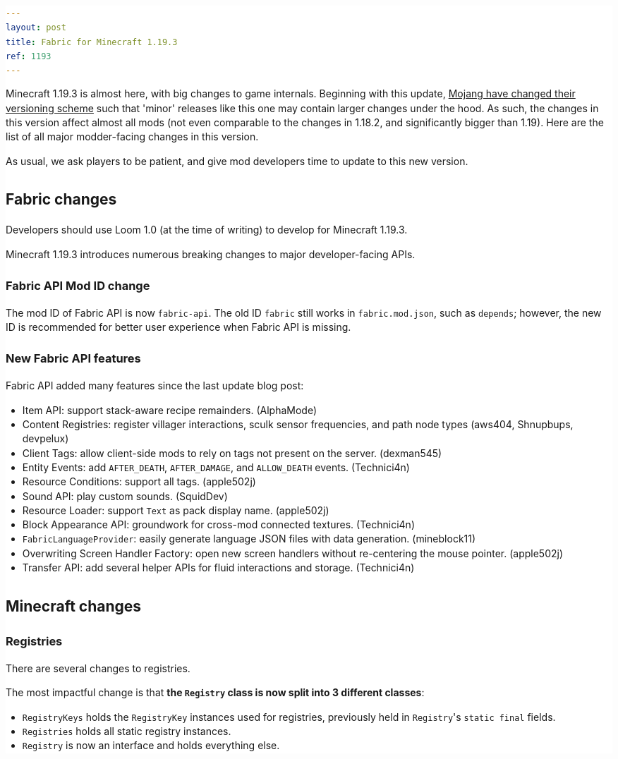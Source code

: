 ```yaml
---
layout: post
title: Fabric for Minecraft 1.19.3
ref: 1193
---
```

Minecraft 1.19.3 is almost here, with big changes to game internals. Beginning with this update, [Mojang have changed their versioning scheme](https://help.minecraft.net/hc/en-us/articles/9971900758413) such that 'minor' releases like this one may contain larger changes under the hood. As such, the changes in this version affect almost all mods (not even comparable to the changes in 1.18.2, and significantly bigger than 1.19). Here are the list of all major modder-facing changes in this version.

As usual, we ask players to be patient, and give mod developers time to update to this new version.

## Fabric changes
Developers should use Loom 1.0 (at the time of writing) to develop for Minecraft 1.19.3.

Minecraft 1.19.3 introduces numerous breaking changes to major developer-facing APIs.

### Fabric API Mod ID change
The mod ID of Fabric API is now `fabric-api`. The old ID `fabric` still works in `fabric.mod.json`, such as `depends`; however, the new ID is recommended for better user experience when Fabric API is missing.

### New Fabric API features
Fabric API added many features since the last update blog post:

- Item API: support stack-aware recipe remainders. (AlphaMode)
- Content Registries: register villager interactions, sculk sensor frequencies, and path node types (aws404, Shnupbups, devpelux)
- Client Tags: allow client-side mods to rely on tags not present on the server. (dexman545)
- Entity Events: add `AFTER_DEATH`, `AFTER_DAMAGE`, and `ALLOW_DEATH` events. (Technici4n)
- Resource Conditions: support all tags. (apple502j)
- Sound API: play custom sounds. (SquidDev)
- Resource Loader: support `Text` as pack display name. (apple502j)
- Block Appearance API: groundwork for cross-mod connected textures. (Technici4n)
- `FabricLanguageProvider`: easily generate language JSON files with data generation. (mineblock11)
- Overwriting Screen Handler Factory: open new screen handlers without re-centering the mouse pointer. (apple502j)
- Transfer API: add several helper APIs for fluid interactions and storage. (Technici4n)

## Minecraft changes

### Registries

There are several changes to registries.

The most impactful change is that **the `Registry` class is now split into 3 different classes**:

- `RegistryKeys` holds the `RegistryKey` instances used for registries, previously held in `Registry`'s `static final` fields.
- `Registries` holds all static registry instances.
- `Registry` is now an interface and holds everything else.
